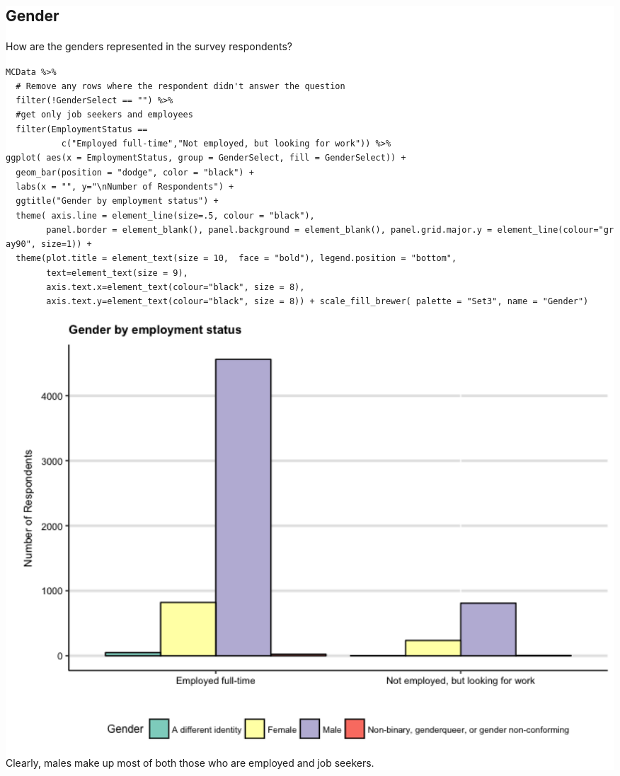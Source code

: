 Gender
------

How are the genders represented in the survey respondents?

    MCData %>% 
      # Remove any rows where the respondent didn't answer the question
      filter(!GenderSelect == "") %>% 
      #get only job seekers and employees
      filter(EmploymentStatus ==
               c("Employed full-time","Not employed, but looking for work")) %>% 
    ggplot( aes(x = EmploymentStatus, group = GenderSelect, fill = GenderSelect)) + 
      geom_bar(position = "dodge", color = "black") + 
      labs(x = "", y="\nNumber of Respondents") +
      ggtitle("Gender by employment status") +
      theme( axis.line = element_line(size=.5, colour = "black"),
            panel.border = element_blank(), panel.background = element_blank(), panel.grid.major.y = element_line(colour="gray90", size=1)) +
      theme(plot.title = element_text(size = 10,  face = "bold"), legend.position = "bottom", 
            text=element_text(size = 9),
            axis.text.x=element_text(colour="black", size = 8),
            axis.text.y=element_text(colour="black", size = 8)) + scale_fill_brewer( palette = "Set3", name = "Gender")

<img src="survey_files/figure-markdown_strict/unnamed-chunk-5-1.png" width="100%" />
Clearly, males make up most of both those who are employed and job
seekers.

